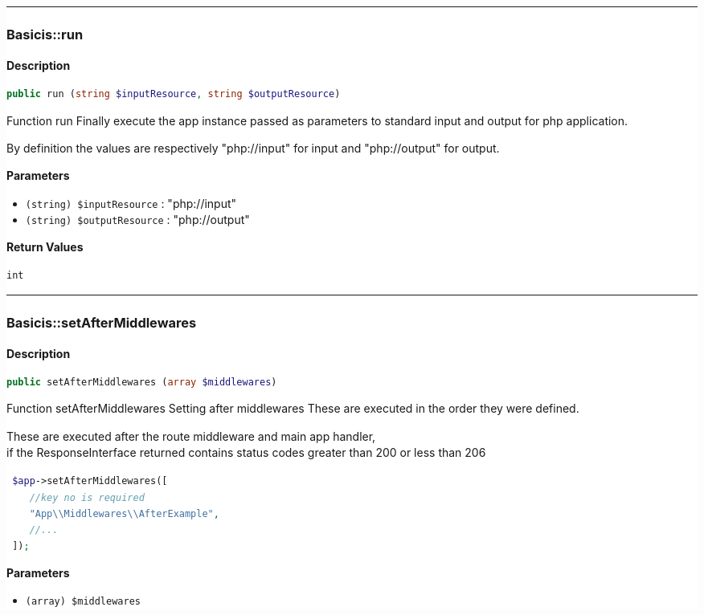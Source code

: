 


<hr />


### Basicis::run  

**Description**

```php
public run (string $inputResource, string $outputResource)
```

Function run
Finally execute the app instance passed as parameters to standard input and output for php application. 

By definition the values ​​are respectively "php://input" for input and "php://output" for output. 

**Parameters**

* `(string) $inputResource`
: "php://input"  
* `(string) $outputResource`
: "php://output"  

**Return Values**

`int`




<hr />


### Basicis::setAfterMiddlewares  

**Description**

```php
public setAfterMiddlewares (array $middlewares)
```

Function setAfterMiddlewares
Setting after middlewares These are executed in the order they were defined. 

These are executed after the route middleware and main app handler,  
if the ResponseInterface returned contains status codes greater than 200 or less than 206  
  
```php  
 $app->setAfterMiddlewares([  
    //key no is required  
    "App\\Middlewares\\AfterExample",  
    //...  
 ]);  
``` 

**Parameters**

* `(array) $middlewares`
